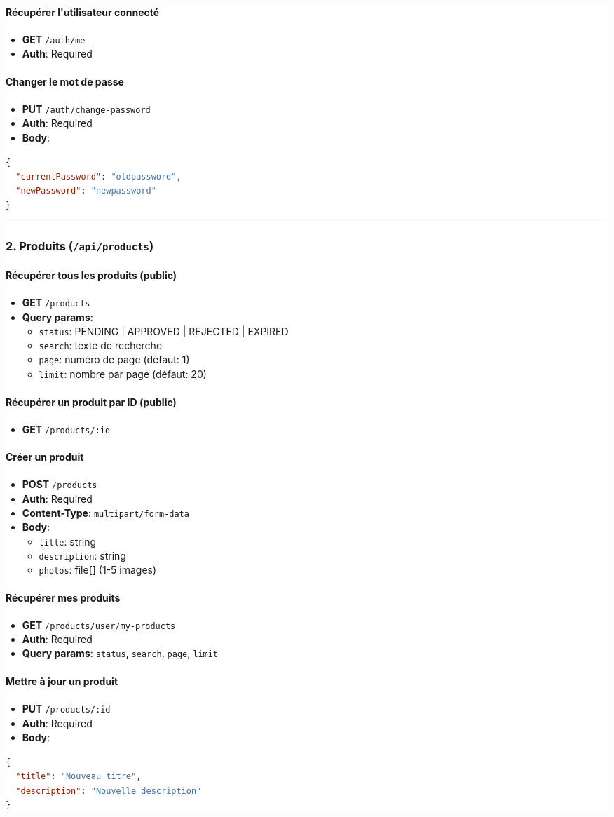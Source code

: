 #### Récupérer l'utilisateur connecté
- **GET** `/auth/me`
- **Auth**: Required

#### Changer le mot de passe
- **PUT** `/auth/change-password`
- **Auth**: Required
- **Body**:
```json
{
  "currentPassword": "oldpassword",
  "newPassword": "newpassword"
}
```

---

### 2. Produits (`/api/products`)

#### Récupérer tous les produits (public)
- **GET** `/products`
- **Query params**:
  - `status`: PENDING | APPROVED | REJECTED | EXPIRED
  - `search`: texte de recherche
  - `page`: numéro de page (défaut: 1)
  - `limit`: nombre par page (défaut: 20)

#### Récupérer un produit par ID (public)
- **GET** `/products/:id`

#### Créer un produit
- **POST** `/products`
- **Auth**: Required
- **Content-Type**: `multipart/form-data`
- **Body**:
  - `title`: string
  - `description`: string
  - `photos`: file[] (1-5 images)

#### Récupérer mes produits
- **GET** `/products/user/my-products`
- **Auth**: Required
- **Query params**: `status`, `search`, `page`, `limit`

#### Mettre à jour un produit
- **PUT** `/products/:id`
- **Auth**: Required
- **Body**:
```json
{
  "title": "Nouveau titre",
  "description": "Nouvelle description"
}
```
